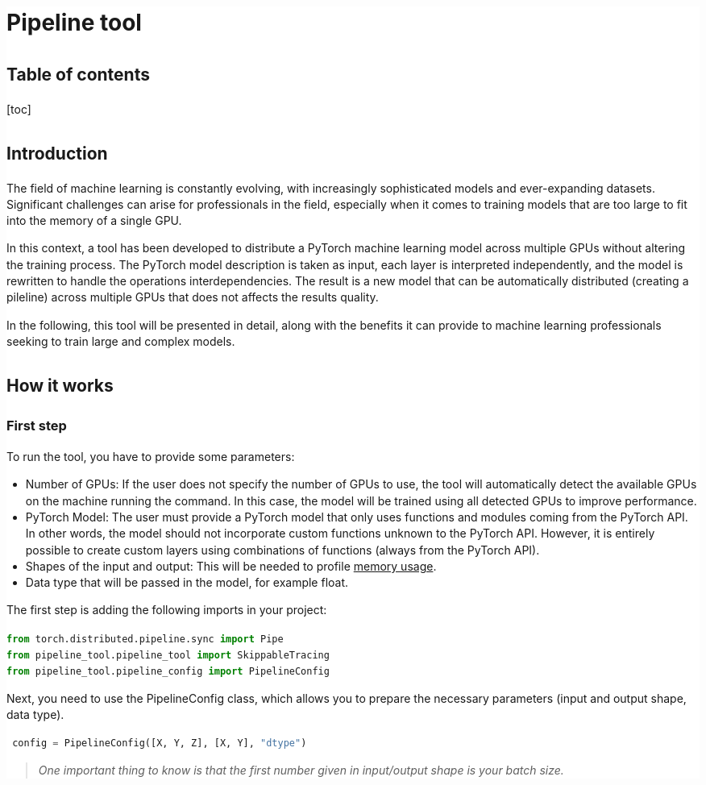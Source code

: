 # Pipeline tool

## Table of contents

[toc]

## Introduction

The field of machine learning is constantly evolving, with increasingly sophisticated models and ever-expanding datasets. Significant challenges can arise for professionals in the field, especially when it comes to training models that are too large to fit into the memory of a single GPU.

In this context, a tool has been developed to distribute a PyTorch machine learning model across multiple GPUs without altering the training process. The PyTorch model description is taken as input, each layer is interpreted independently, and the model is rewritten to handle the operations interdependencies. The result is a new model that can be automatically distributed (creating a pileline) across multiple GPUs that does not affects the results quality.

In the following, this tool will be presented in detail, along with the benefits it can provide to machine learning professionals seeking to train large and complex models.

## How it works

### First step

To run the tool, you have to provide some parameters:

- Number of GPUs: If the user does not specify the number of GPUs to use, the tool will automatically detect the available GPUs on the machine running the command. In this case, the model will be trained using all detected GPUs to improve performance.
- PyTorch Model: The user must provide a PyTorch model that only uses functions and modules coming from the PyTorch API. In other words, the model should not incorporate custom functions unknown to the PyTorch API. However, it is entirely possible to create custom layers using combinations of functions (always from the PyTorch API).
- Shapes of the input and output: This will be needed to profile [memory usage](#model-splitting).
- Data type that will be passed in the model, for example float.

The first step is adding the following imports in your project:

```python
from torch.distributed.pipeline.sync import Pipe 
from pipeline_tool.pipeline_tool import SkippableTracing
from pipeline_tool.pipeline_config import PipelineConfig
```

Next, you need to use the PipelineConfig class, which allows you to prepare the necessary parameters (input and output shape, data type).

```python
 config = PipelineConfig([X, Y, Z], [X, Y], "dtype")
```
> *One important thing to know is that the first number given in input/output shape is your batch size.*
